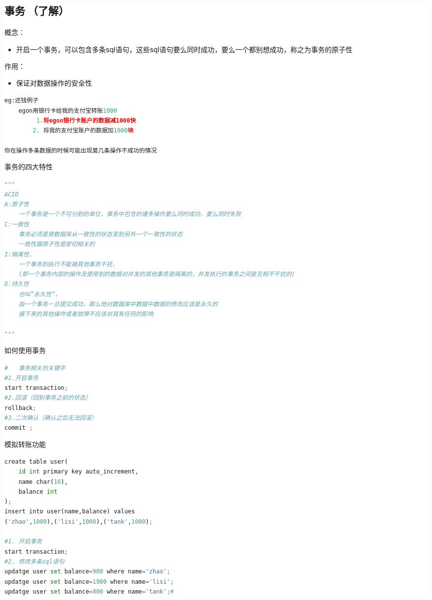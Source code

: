 ## 事务  （了解）

概念：

* 开启一个事务，可以包含多条sql语句，这些sql语句要么同时成功，要么一个都别想成功，称之为事务的原子性

作用：

* 保证对数据操作的安全性

```python
eg:还钱例子
	egon用银行卡给我的支付宝转账1000
		 1.将egon银行卡账户的数据减1000快
		2. 将我的支付宝账户的数据加1000块

你在操作多条数据的时候可能出现莫几条操作不成功的情况
```

事务的四大特性

```python
"""
ACID
A:原子性
	一个事务是一个不可分割的单位，事务中包含的诸多操作要么同时成功，要么同时失败
C:一致性
	事务必须是使数据库从一致性的状态变到另外一个一致性的状态
	一致性跟原子性是密切相关的
I:隔离性、
	一个事务的执行不能被其他事务干扰，
	(即一个事务内部的操作及使用到的数据对并发的其他事务是隔离的，并发执行的事务之间是互相不干扰的)
D:持久性
	也叫”永久性“，
	指一个事务一旦提交成功，那么他对数据库中数据中数据的修改应该是永久的
	接下来的其他操作或者故障不应该对其有任何的影响

"""
```

如何使用事务

```python
#	事务相关的关键字
#1.开启事务
start transaction;
#2.回滚（回到事务之前的状态）
rollback;
#3.二次确认（确认之后无法回滚）
commit ;
```

模拟转账功能

```python
create table user(
	id int primary key auto_increment,
	name char(16),
	balance int
);
insert into user(name,balance) values
('zhao',1000),('lisi',1000),('tank',1000);

#1. 开启事务
start transaction;
#2. 修改多条sql语句
updatge user set balance=900 where name='zhao';
updatge user set balance=1900 where name='lisi';
updatge user set balance=800 where name='tank';#
```
